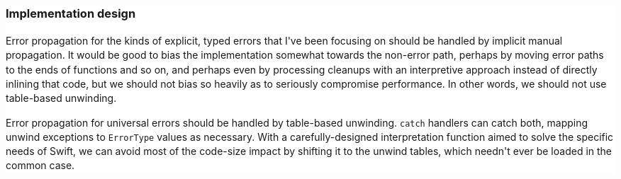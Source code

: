 ### Implementation design

Error propagation for the kinds of explicit, typed errors that I've been
focusing on should be handled by implicit manual propagation. It would
be good to bias the implementation somewhat towards the non-error path,
perhaps by moving error paths to the ends of functions and so on, and
perhaps even by processing cleanups with an interpretive approach
instead of directly inlining that code, but we should not bias so
heavily as to seriously compromise performance. In other words, we
should not use table-based unwinding.

Error propagation for universal errors should be handled by table-based
unwinding. `catch` handlers can catch both, mapping unwind exceptions to
`ErrorType` values as necessary. With a carefully-designed
interpretation function aimed to solve the specific needs of Swift, we
can avoid most of the code-size impact by shifting it to the unwind
tables, which needn't ever be loaded in the common case.
